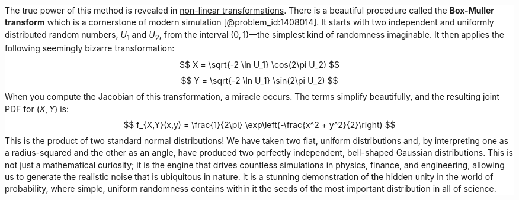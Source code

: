 The true power of this method is revealed in [non-linear transformations](@article_id:635621). There is a beautiful procedure called the **Box-Muller transform** which is a cornerstone of modern simulation [@problem_id:1408014]. It starts with two independent and uniformly distributed random numbers, $U_1$ and $U_2$, from the interval $(0, 1)$—the simplest kind of randomness imaginable. It then applies the following seemingly bizarre transformation:
$$ X = \sqrt{-2 \ln U_1} \cos(2\pi U_2) $$
$$ Y = \sqrt{-2 \ln U_1} \sin(2\pi U_2) $$
When you compute the Jacobian of this transformation, a miracle occurs. The terms simplify beautifully, and the resulting joint PDF for $(X, Y)$ is:
$$ f_{X,Y}(x,y) = \frac{1}{2\pi} \exp\left(-\frac{x^2 + y^2}{2}\right) $$
This is the product of two standard normal distributions! We have taken two flat, uniform distributions and, by interpreting one as a radius-squared and the other as an angle, have produced two perfectly independent, bell-shaped Gaussian distributions. This is not just a mathematical curiosity; it is the engine that drives countless simulations in physics, finance, and engineering, allowing us to generate the realistic noise that is ubiquitous in nature. It is a stunning demonstration of the hidden unity in the world of probability, where simple, uniform randomness contains within it the seeds of the most important distribution in all of science.